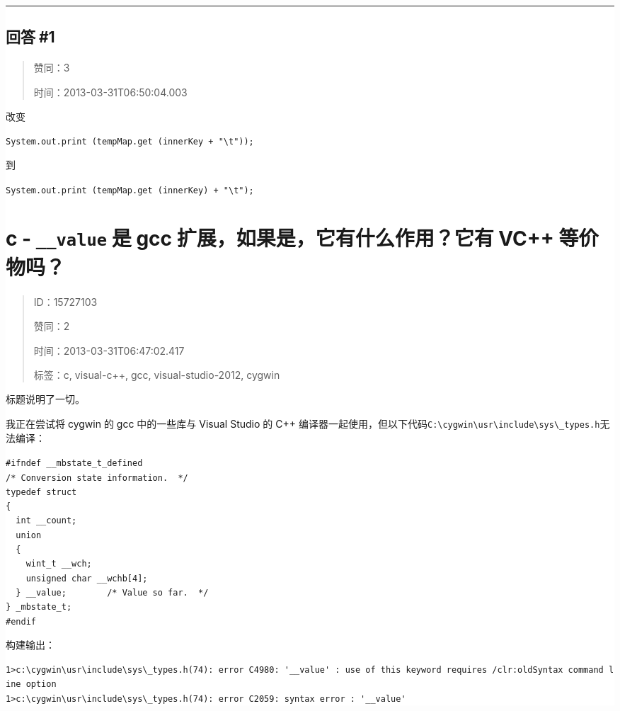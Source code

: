 * * *

## 回答 #1

> 赞同：3
> 
> 时间：2013-03-31T06:50:04.003

改变

```
System.out.print (tempMap.get (innerKey + "\t")); 
```

到

```
System.out.print (tempMap.get (innerKey) + "\t"); 
```

# c - `__value` 是 gcc 扩展，如果是，它有什么作用？它有 VC++ 等价物吗？

> ID：15727103
> 
> 赞同：2
> 
> 时间：2013-03-31T06:47:02.417
> 
> 标签：c, visual-c++, gcc, visual-studio-2012, cygwin

标题说明了一切。

我正在尝试将 cygwin 的 gcc 中的一些库与 Visual Studio 的 C++ 编译器一起使用，但以下代码`C:\cygwin\usr\include\sys\_types.h`无法编译：

```
#ifndef __mbstate_t_defined
/* Conversion state information.  */
typedef struct
{
  int __count;
  union
  {
    wint_t __wch;
    unsigned char __wchb[4];
  } __value;        /* Value so far.  */
} _mbstate_t;
#endif 
```

构建输出：

```
1>c:\cygwin\usr\include\sys\_types.h(74): error C4980: '__value' : use of this keyword requires /clr:oldSyntax command line option
1>c:\cygwin\usr\include\sys\_types.h(74): error C2059: syntax error : '__value' 
```
